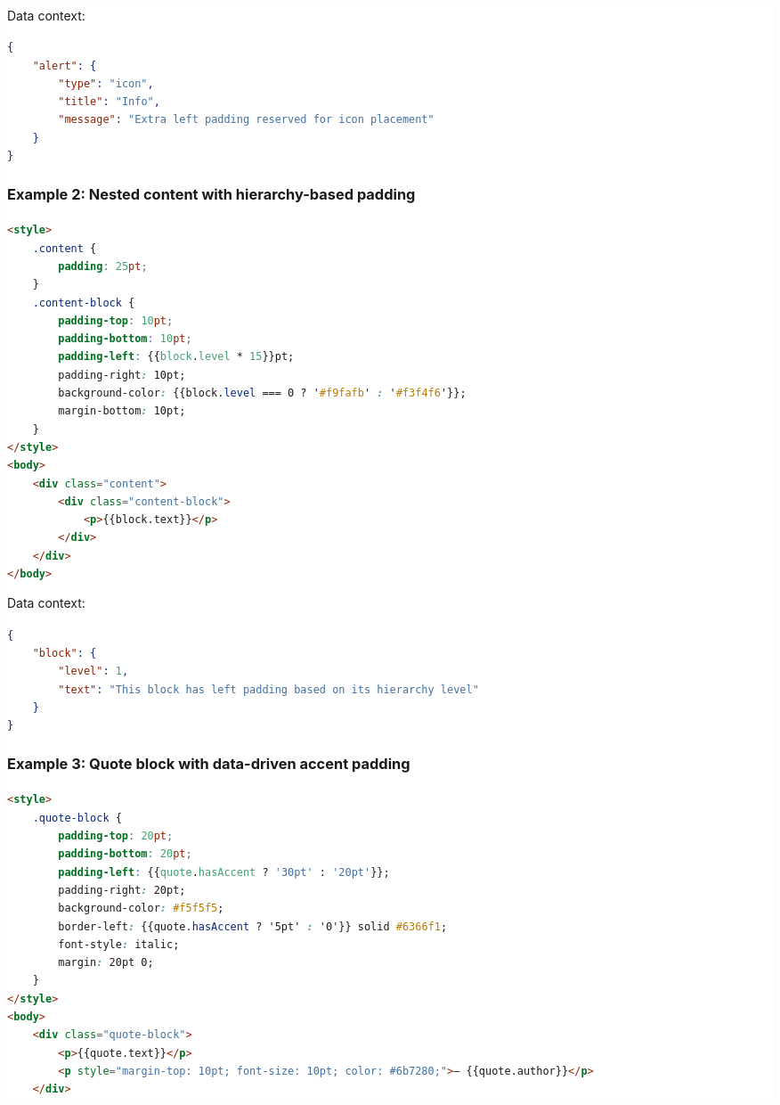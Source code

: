 Data context:
```json
{
    "alert": {
        "type": "icon",
        "title": "Info",
        "message": "Extra left padding reserved for icon placement"
    }
}
```

### Example 2: Nested content with hierarchy-based padding

```html
<style>
    .content {
        padding: 25pt;
    }
    .content-block {
        padding-top: 10pt;
        padding-bottom: 10pt;
        padding-left: {{block.level * 15}}pt;
        padding-right: 10pt;
        background-color: {{block.level === 0 ? '#f9fafb' : '#f3f4f6'}};
        margin-bottom: 10pt;
    }
</style>
<body>
    <div class="content">
        <div class="content-block">
            <p>{{block.text}}</p>
        </div>
    </div>
</body>
```

Data context:
```json
{
    "block": {
        "level": 1,
        "text": "This block has left padding based on its hierarchy level"
    }
}
```

### Example 3: Quote block with data-driven accent padding

```html
<style>
    .quote-block {
        padding-top: 20pt;
        padding-bottom: 20pt;
        padding-left: {{quote.hasAccent ? '30pt' : '20pt'}};
        padding-right: 20pt;
        background-color: #f5f5f5;
        border-left: {{quote.hasAccent ? '5pt' : '0'}} solid #6366f1;
        font-style: italic;
        margin: 20pt 0;
    }
</style>
<body>
    <div class="quote-block">
        <p>{{quote.text}}</p>
        <p style="margin-top: 10pt; font-size: 10pt; color: #6b7280;">— {{quote.author}}</p>
    </div>
```